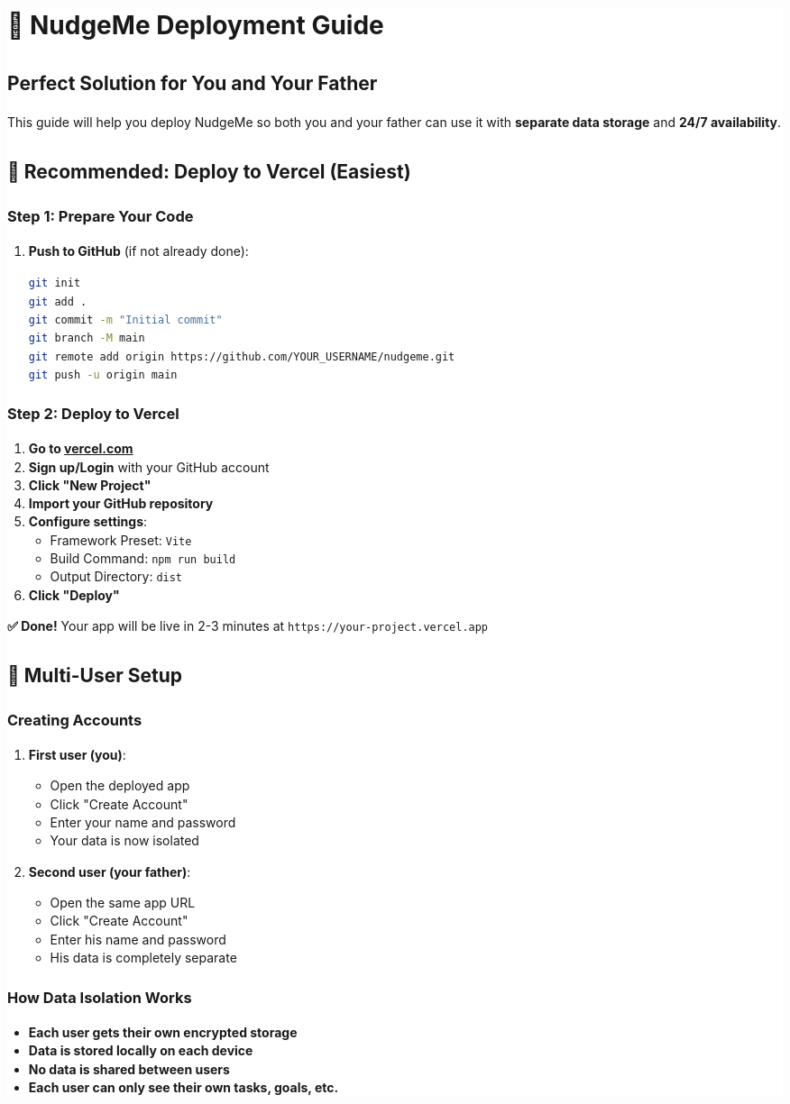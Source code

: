 # 🚀 NudgeMe Deployment Guide

## **Perfect Solution for You and Your Father**

This guide will help you deploy NudgeMe so both you and your father can use it with **separate data storage** and **24/7 availability**.

## **🎯 Recommended: Deploy to Vercel (Easiest)**

### **Step 1: Prepare Your Code**
1. **Push to GitHub** (if not already done):
   ```bash
   git init
   git add .
   git commit -m "Initial commit"
   git branch -M main
   git remote add origin https://github.com/YOUR_USERNAME/nudgeme.git
   git push -u origin main
   ```

### **Step 2: Deploy to Vercel**
1. **Go to [vercel.com](https://vercel.com)**
2. **Sign up/Login** with your GitHub account
3. **Click "New Project"**
4. **Import your GitHub repository**
5. **Configure settings**:
   - Framework Preset: `Vite`
   - Build Command: `npm run build`
   - Output Directory: `dist`
6. **Click "Deploy"**

**✅ Done!** Your app will be live in 2-3 minutes at `https://your-project.vercel.app`

## **🔐 Multi-User Setup**

### **Creating Accounts**
1. **First user (you)**:
   - Open the deployed app
   - Click "Create Account"
   - Enter your name and password
   - Your data is now isolated

2. **Second user (your father)**:
   - Open the same app URL
   - Click "Create Account"
   - Enter his name and password
   - His data is completely separate

### **How Data Isolation Works**
- **Each user gets their own encrypted storage**
- **Data is stored locally on each device**
- **No data is shared between users**
- **Each user can only see their own tasks, goals, etc.**

